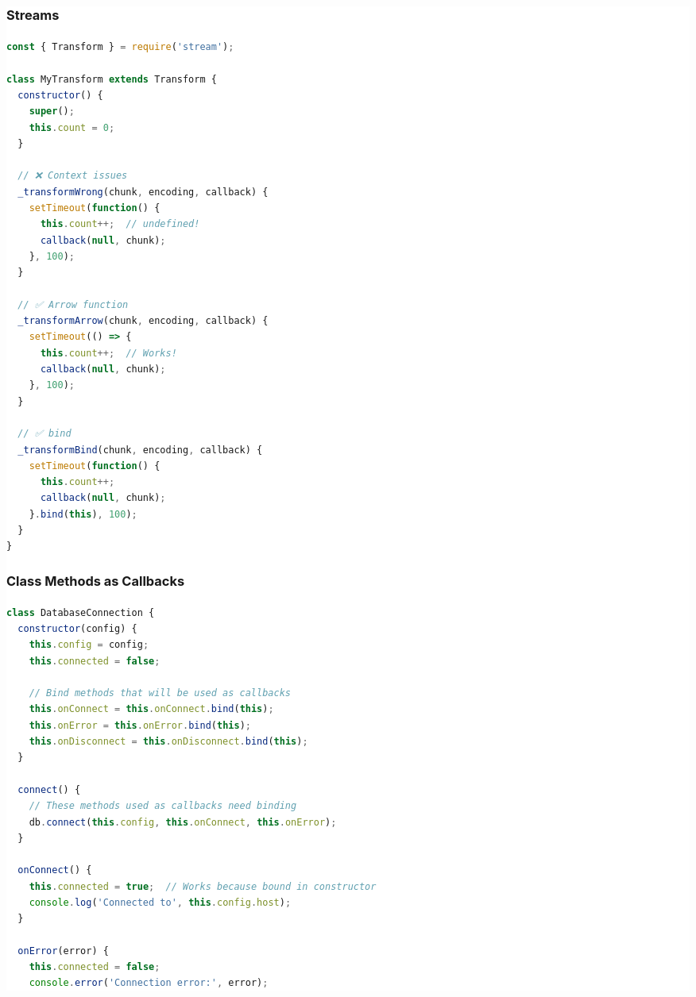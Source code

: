 ### Streams

```javascript
const { Transform } = require('stream');

class MyTransform extends Transform {
  constructor() {
    super();
    this.count = 0;
  }

  // ❌ Context issues
  _transformWrong(chunk, encoding, callback) {
    setTimeout(function() {
      this.count++;  // undefined!
      callback(null, chunk);
    }, 100);
  }

  // ✅ Arrow function
  _transformArrow(chunk, encoding, callback) {
    setTimeout(() => {
      this.count++;  // Works!
      callback(null, chunk);
    }, 100);
  }

  // ✅ bind
  _transformBind(chunk, encoding, callback) {
    setTimeout(function() {
      this.count++;
      callback(null, chunk);
    }.bind(this), 100);
  }
}
```

### Class Methods as Callbacks

```javascript
class DatabaseConnection {
  constructor(config) {
    this.config = config;
    this.connected = false;

    // Bind methods that will be used as callbacks
    this.onConnect = this.onConnect.bind(this);
    this.onError = this.onError.bind(this);
    this.onDisconnect = this.onDisconnect.bind(this);
  }

  connect() {
    // These methods used as callbacks need binding
    db.connect(this.config, this.onConnect, this.onError);
  }

  onConnect() {
    this.connected = true;  // Works because bound in constructor
    console.log('Connected to', this.config.host);
  }

  onError(error) {
    this.connected = false;
    console.error('Connection error:', error);
```